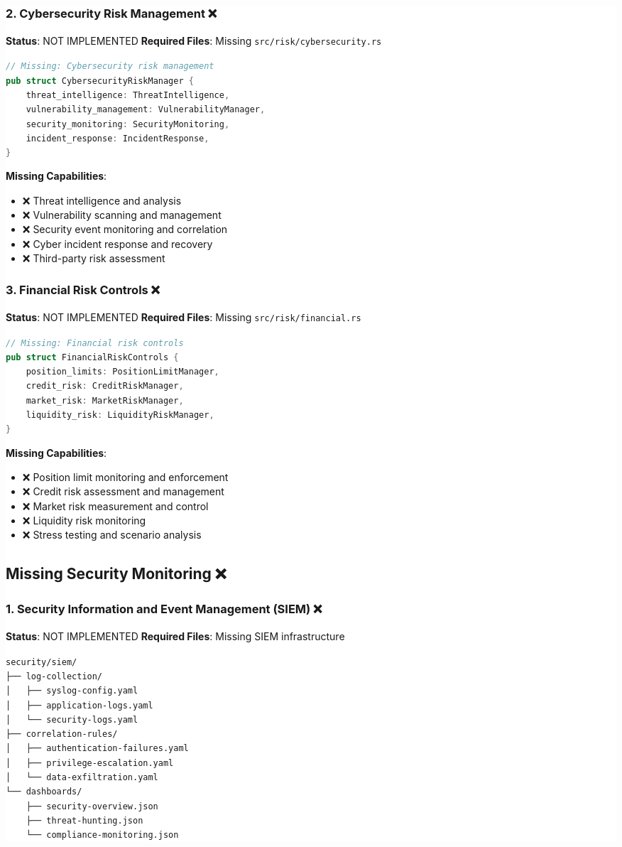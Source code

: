 ### 2. Cybersecurity Risk Management ❌
**Status**: NOT IMPLEMENTED
**Required Files**: Missing `src/risk/cybersecurity.rs`

```rust
// Missing: Cybersecurity risk management
pub struct CybersecurityRiskManager {
    threat_intelligence: ThreatIntelligence,
    vulnerability_management: VulnerabilityManager,
    security_monitoring: SecurityMonitoring,
    incident_response: IncidentResponse,
}
```

**Missing Capabilities**:
- ❌ Threat intelligence and analysis
- ❌ Vulnerability scanning and management
- ❌ Security event monitoring and correlation
- ❌ Cyber incident response and recovery
- ❌ Third-party risk assessment

### 3. Financial Risk Controls ❌
**Status**: NOT IMPLEMENTED
**Required Files**: Missing `src/risk/financial.rs`

```rust
// Missing: Financial risk controls
pub struct FinancialRiskControls {
    position_limits: PositionLimitManager,
    credit_risk: CreditRiskManager,
    market_risk: MarketRiskManager,
    liquidity_risk: LiquidityRiskManager,
}
```

**Missing Capabilities**:
- ❌ Position limit monitoring and enforcement
- ❌ Credit risk assessment and management
- ❌ Market risk measurement and control
- ❌ Liquidity risk monitoring
- ❌ Stress testing and scenario analysis

## Missing Security Monitoring ❌

### 1. Security Information and Event Management (SIEM) ❌
**Status**: NOT IMPLEMENTED
**Required Files**: Missing SIEM infrastructure

```
security/siem/
├── log-collection/
│   ├── syslog-config.yaml
│   ├── application-logs.yaml
│   └── security-logs.yaml
├── correlation-rules/
│   ├── authentication-failures.yaml
│   ├── privilege-escalation.yaml
│   └── data-exfiltration.yaml
└── dashboards/
    ├── security-overview.json
    ├── threat-hunting.json
    └── compliance-monitoring.json
```

